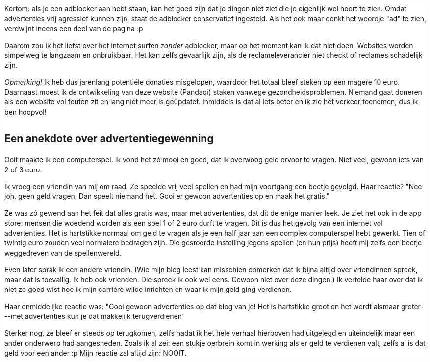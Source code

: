 Kortom: als je een adblocker aan hebt staan, kan het goed zijn dat je dingen niet ziet die je eigenlijk wel hoort te zien. Omdat advertenties vrij agressief kunnen zijn, staat de adblocker conservatief ingesteld. Als het ook maar denkt het woordje "ad" te zien, verdwijnt ineens een deel van de pagina :p

Daarom zou ik het liefst over het internet surfen _zonder_ adblocker, maar op het moment kan ik dat niet doen. Websites worden simpelweg te langzaam en onbruikbaar. Het kan zelfs gevaarlijk zijn, als de reclameleverancier niet checkt of reclames schadelijk zijn.

_Opmerking!_ Ik heb dus jarenlang potentiële donaties misgelopen, waardoor het totaal bleef steken op een magere 10 euro. Daarnaast moest ik de ontwikkeling van deze website (Pandaqi) staken vanwege gezondheidsproblemen. Niemand gaat doneren als een website vol fouten zit en lang niet meer is geüpdatet. Inmiddels is dat al iets beter en ik zie het verkeer toenemen, dus ik ben hoopvol!

## Een anekdote over advertentiegewenning

Ooit maakte ik een computerspel. Ik vond het zó mooi en goed, dat ik overwoog geld ervoor te vragen. Niet veel, gewoon iets van 2 of 3 euro.

Ik vroeg een vriendin van mij om raad. Ze speelde vrij veel spellen en had mijn voortgang een beetje gevolgd. Haar reactie? "Nee joh, geen geld vragen. Dan speelt niemand het. Gooi er gewoon advertenties op en maak het gratis."

Ze was zó gewend aan het feit dat alles gratis was, maar met advertenties, dat dit de enige manier leek. Je ziet het ook in de app store: mensen die woedend worden als een spel 1 of 2 euro durft te vragen. Dit is dus het gevolg van een internet vol advertenties. Het is hartstikke normaal om geld te vragen als je een half jaar aan een complex computerspel hebt gewerkt. Tien of twintig euro zouden veel normalere bedragen zijn. Die gestoorde instelling jegens spellen (en hun prijs) heeft mij zelfs een beetje weggedreven van de spellenwereld.

Even later sprak ik een andere vriendin. (Wie mijn blog leest kan misschien opmerken dat ik bijna altijd over vriendinnen spreek, maar dat is toevallig. Ik heb ook vrienden. Die spreek ik ook wel eens. Gewoon niet over deze dingen.) Ik vertelde haar over dat ik niet zo goed wist hoe ik mijn carrière wilde inrichten en waar ik mijn geld ging verdienen.

Haar onmiddelijke reactie was: "Gooi gewoon advertenties op dat blog van je! Het is hartstikke groot en het wordt alsmaar groter---met advertenties kun je dat makkelijk terugverdienen"

Sterker nog, ze bleef er steeds op terugkomen, zelfs nadat ik het hele verhaal hierboven had uitgelegd en uiteindelijk maar een ander onderwerp had aangesneden. Zoals ik al zei: een stukje oerbrein komt in werking als er geld te verdienen valt, zelfs al is dat geld voor een ander :p Mijn reactie zal altijd zijn: NOOIT.

 
